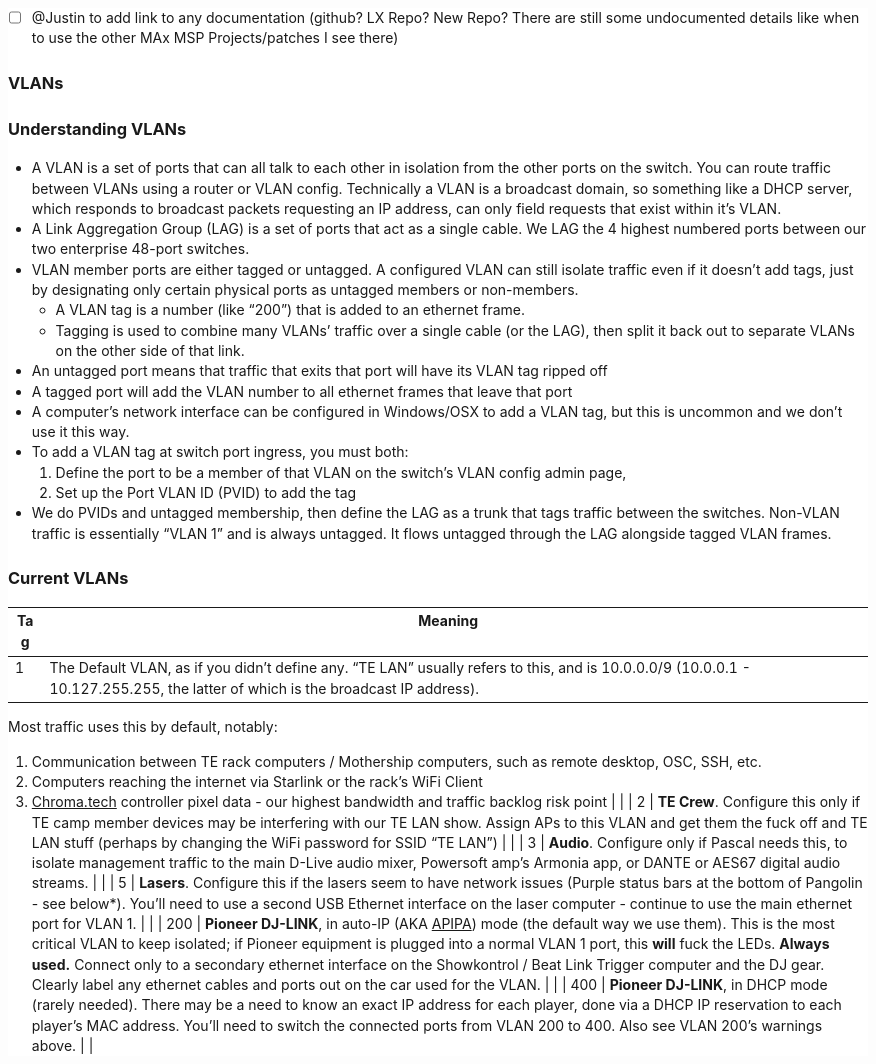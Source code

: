 - [ ]  @Justin to add link to any documentation (github? LX Repo? New Repo?  There are still some undocumented details like when to use the other MAx MSP Projects/patches I see there)

### VLANs

### Understanding VLANs

- A VLAN is a set of ports that can all talk to each other in isolation from the other ports on the switch. You can route traffic between VLANs using a router or VLAN config. Technically a VLAN is a broadcast domain, so something like a DHCP server, which responds to broadcast packets requesting an IP address, can only field requests that exist within it’s VLAN.
- A Link Aggregation Group (LAG) is a set of ports that act as a single cable. We LAG the 4 highest numbered ports between our two enterprise 48-port switches.
- VLAN member ports are either tagged or untagged. A configured VLAN can still isolate traffic even if it doesn’t add tags, just by designating only certain physical ports as untagged members or non-members.
    - A VLAN tag is a number (like “200”) that is added to an ethernet frame.
    - Tagging is used to combine many VLANs’ traffic over a single cable (or the LAG), then split it back out to separate VLANs on the other side of that link.
- An untagged port means that traffic that exits that port will have its VLAN tag ripped off
- A tagged port will add the VLAN number to all ethernet frames that leave that port
- A computer’s network interface can be configured in Windows/OSX to add a VLAN tag, but this is uncommon and we don’t use it this way.
- To add a VLAN tag at switch port ingress, you must both:
    1. Define the port to be a member of that VLAN on the switch’s VLAN config admin page,
    2. Set up the Port VLAN ID (PVID) to add the tag
- We do PVIDs and untagged membership, then define the LAG as a trunk that tags traffic between the switches. Non-VLAN traffic is essentially “VLAN 1” and is always untagged. It flows untagged through the LAG alongside tagged VLAN frames.

### Current VLANs

| Tag | Meaning |  |
| --- | --- | --- |
| 1 | The Default VLAN, as if you didn’t define any. “TE LAN” usually refers to this, and is 10.0.0.0/9 (10.0.0.1 - 10.127.255.255, the latter of which is the broadcast IP address).

Most traffic uses this by default, notably:
1. Communication between TE rack computers / Mothership computers, such as remote desktop, OSC, SSH, etc.
2. Computers reaching the internet via Starlink or the rack’s WiFi Client
3. [Chroma.tech](http://Chroma.tech) controller pixel data - our highest bandwidth and traffic backlog risk point |  |
| 2 | **TE Crew**. Configure this only if TE camp member devices may be interfering with our TE LAN show. Assign APs to this VLAN and get them the fuck off and TE LAN stuff (perhaps by changing the WiFi password for SSID “TE LAN”) |  |
| 3 | **Audio**. Configure only if Pascal needs this, to isolate management traffic to the main D-Live audio mixer, Powersoft amp’s Armonia app, or DANTE or AES67 digital audio streams.  |  |
| 5 | **Lasers**. Configure this if the lasers seem to have network issues (Purple status bars at the bottom of Pangolin - see below*). You’ll need to use a second USB Ethernet interface on the laser computer - continue to use the main ethernet port for VLAN 1. |  |
| 200 | **Pioneer DJ-LINK**, in auto-IP (AKA [APIPA](https://en.wikipedia.org/wiki/Link-local_address)) mode (the default way we use them). This is the most critical VLAN to keep isolated; if Pioneer equipment is plugged into a normal VLAN 1 port, this **will** fuck the LEDs. **Always used.** Connect only to a secondary ethernet interface on the Showkontrol / Beat Link Trigger computer and the DJ gear. Clearly label any ethernet cables and ports out on the car used for the VLAN. |  |
| 400 | **Pioneer DJ-LINK**, in DHCP mode (rarely needed). There may be a need to know an exact IP address for each player, done via a DHCP IP reservation to each player’s MAC address. You’ll need to switch the connected ports from VLAN 200 to 400. Also see VLAN 200’s warnings above.  |  |
